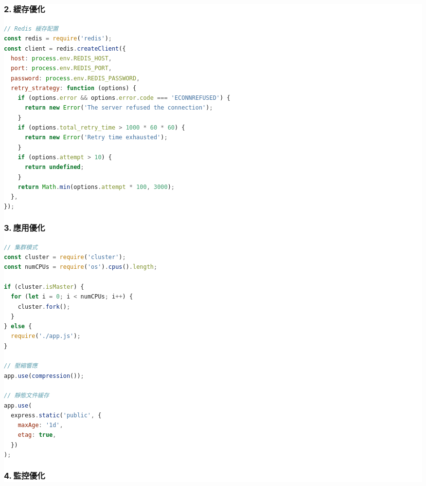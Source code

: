 ### 2. 緩存優化

```javascript
// Redis 緩存配置
const redis = require('redis');
const client = redis.createClient({
  host: process.env.REDIS_HOST,
  port: process.env.REDIS_PORT,
  password: process.env.REDIS_PASSWORD,
  retry_strategy: function (options) {
    if (options.error && options.error.code === 'ECONNREFUSED') {
      return new Error('The server refused the connection');
    }
    if (options.total_retry_time > 1000 * 60 * 60) {
      return new Error('Retry time exhausted');
    }
    if (options.attempt > 10) {
      return undefined;
    }
    return Math.min(options.attempt * 100, 3000);
  },
});
```

### 3. 應用優化

```javascript
// 集群模式
const cluster = require('cluster');
const numCPUs = require('os').cpus().length;

if (cluster.isMaster) {
  for (let i = 0; i < numCPUs; i++) {
    cluster.fork();
  }
} else {
  require('./app.js');
}

// 壓縮響應
app.use(compression());

// 靜態文件緩存
app.use(
  express.static('public', {
    maxAge: '1d',
    etag: true,
  })
);
```

### 4. 監控優化
